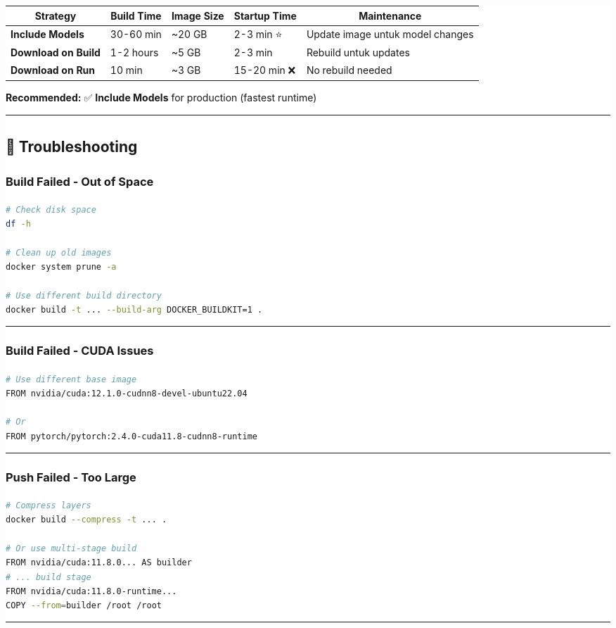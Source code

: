 | Strategy | Build Time | Image Size | Startup Time | Maintenance |
|----------|-----------|------------|--------------|-------------|
| **Include Models** | 30-60 min | ~20 GB | 2-3 min ⭐ | Update image untuk model changes |
| **Download on Build** | 1-2 hours | ~5 GB | 2-3 min | Rebuild untuk updates |
| **Download on Run** | 10 min | ~3 GB | 15-20 min ❌ | No rebuild needed |

**Recommended:** ✅ **Include Models** for production (fastest runtime)

---

## 🚨 Troubleshooting

### Build Failed - Out of Space

```bash
# Check disk space
df -h

# Clean up old images
docker system prune -a

# Use different build directory
docker build -t ... --build-arg DOCKER_BUILDKIT=1 .
```

---

### Build Failed - CUDA Issues

```bash
# Use different base image
FROM nvidia/cuda:12.1.0-cudnn8-devel-ubuntu22.04

# Or
FROM pytorch/pytorch:2.4.0-cuda11.8-cudnn8-runtime
```

---

### Push Failed - Too Large

```bash
# Compress layers
docker build --compress -t ... .

# Or use multi-stage build
FROM nvidia/cuda:11.8.0... AS builder
# ... build stage
FROM nvidia/cuda:11.8.0-runtime...
COPY --from=builder /root /root
```

---